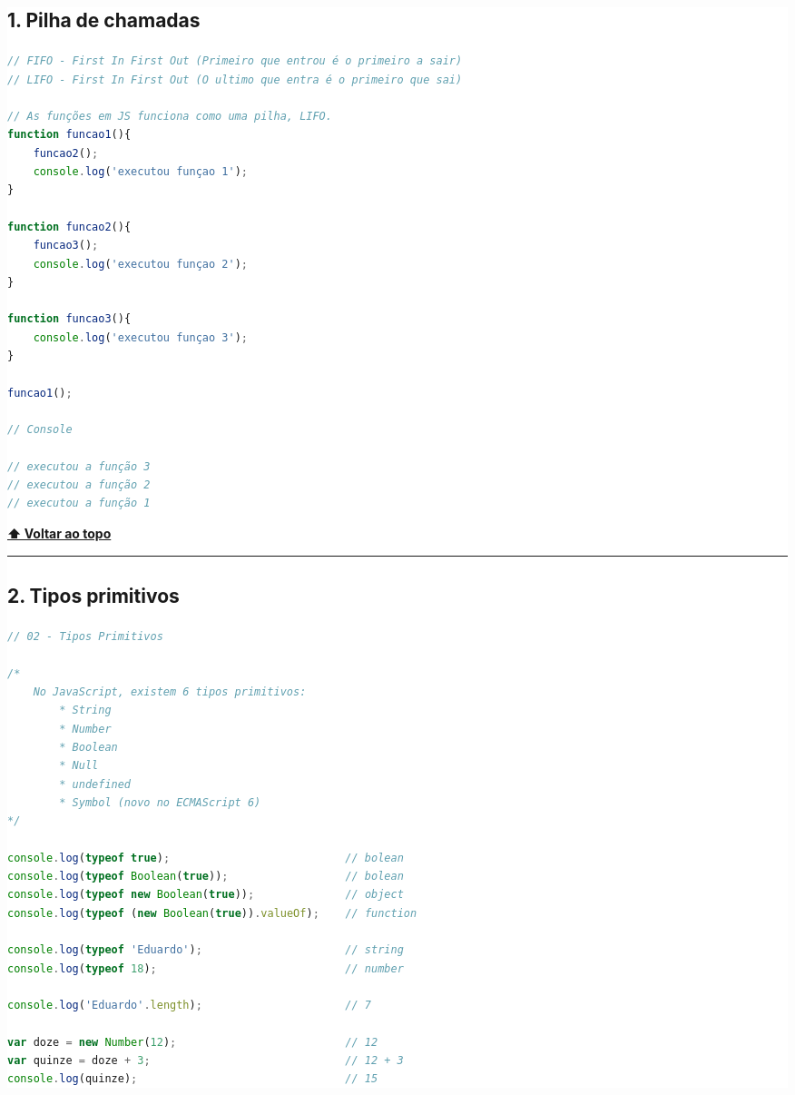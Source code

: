 
## 1. Pilha de chamadas

```js
// FIFO - First In First Out (Primeiro que entrou é o primeiro a sair)
// LIFO - First In First Out (O ultimo que entra é o primeiro que sai)

// As funções em JS funciona como uma pilha, LIFO.
function funcao1(){
    funcao2();
    console.log('executou funçao 1');
}

function funcao2(){
    funcao3();
    console.log('executou funçao 2');
}

function funcao3(){
    console.log('executou funçao 3');
}
  
funcao1();

// Console

// executou a função 3
// executou a função 2
// executou a função 1
```



**[⬆ Voltar ao topo](#tabela-de-conteúdos)**

---

## 2. Tipos primitivos

```js
// 02 - Tipos Primitivos

/* 
    No JavaScript, existem 6 tipos primitivos:
        * String
        * Number
        * Boolean
        * Null
        * undefined
        * Symbol (novo no ECMAScript 6)
*/

console.log(typeof true);                           // bolean
console.log(typeof Boolean(true));                  // bolean
console.log(typeof new Boolean(true));              // object
console.log(typeof (new Boolean(true)).valueOf);    // function

console.log(typeof 'Eduardo');                      // string
console.log(typeof 18);                             // number

console.log('Eduardo'.length);                      // 7

var doze = new Number(12);                          // 12
var quinze = doze + 3;                              // 12 + 3
console.log(quinze);                                // 15
```